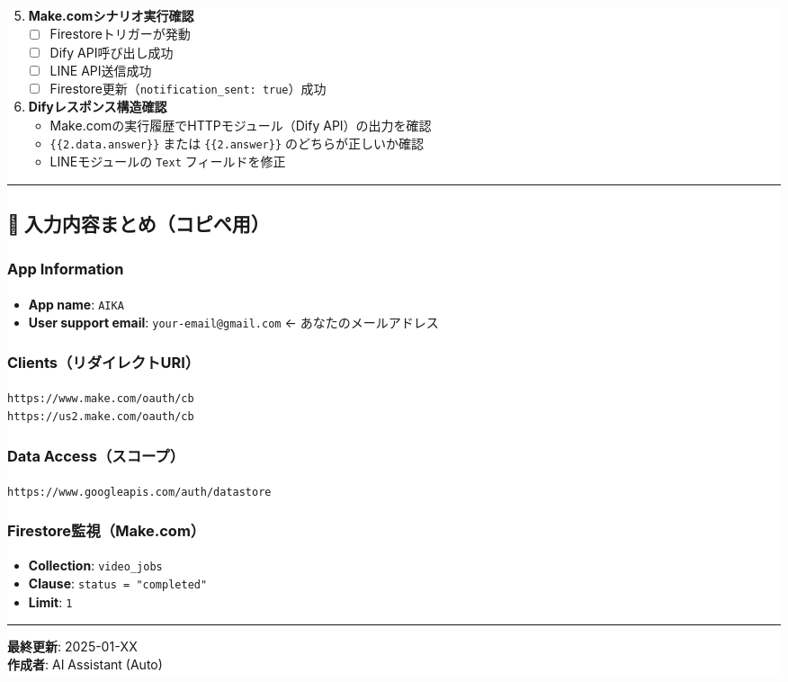 5. **Make.comシナリオ実行確認**
   - [ ] Firestoreトリガーが発動
   - [ ] Dify API呼び出し成功
   - [ ] LINE API送信成功
   - [ ] Firestore更新（`notification_sent: true`）成功

6. **Difyレスポンス構造確認**
   - Make.comの実行履歴でHTTPモジュール（Dify API）の出力を確認
   - `{{2.data.answer}}` または `{{2.answer}}` のどちらが正しいか確認
   - LINEモジュールの `Text` フィールドを修正

---

## 📝 入力内容まとめ（コピペ用）

### App Information
- **App name**: `AIKA`
- **User support email**: `your-email@gmail.com` ← あなたのメールアドレス

### Clients（リダイレクトURI）
```
https://www.make.com/oauth/cb
https://us2.make.com/oauth/cb
```

### Data Access（スコープ）
```
https://www.googleapis.com/auth/datastore
```

### Firestore監視（Make.com）
- **Collection**: `video_jobs`
- **Clause**: `status = "completed"`
- **Limit**: `1`

---

**最終更新**: 2025-01-XX  
**作成者**: AI Assistant (Auto)

